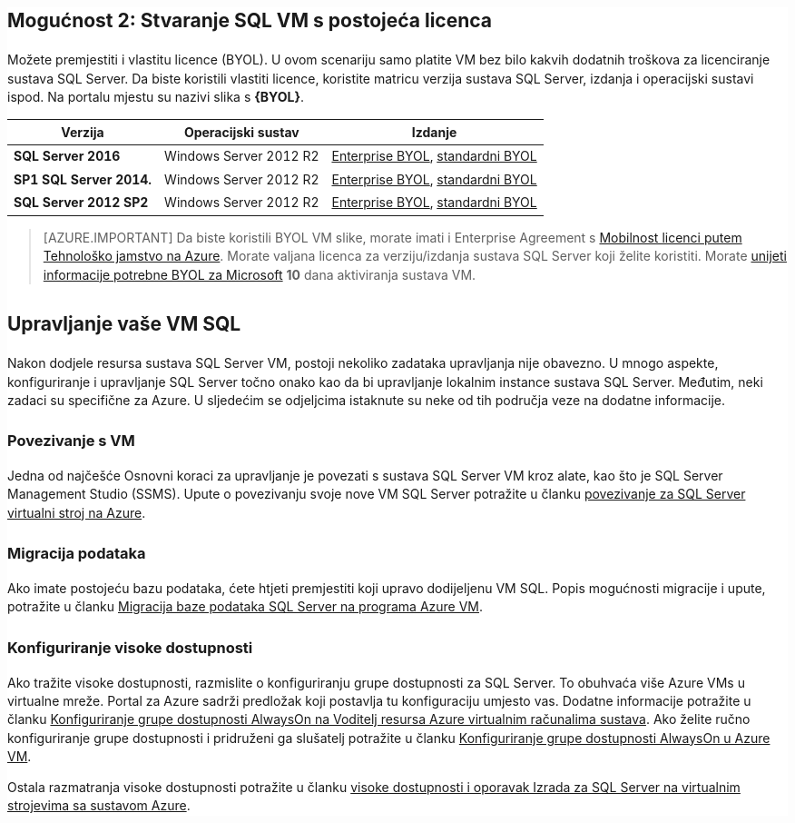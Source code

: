 ## <a name="option-2-create-a-sql-vm-with-an-existing-license"></a>Mogućnost 2: Stvaranje SQL VM s postojeća licenca
Možete premjestiti i vlastitu licence (BYOL). U ovom scenariju samo platite VM bez bilo kakvih dodatnih troškova za licenciranje sustava SQL Server. Da biste koristili vlastiti licence, koristite matricu verzija sustava SQL Server, izdanja i operacijski sustavi ispod. Na portalu mjestu su nazivi slika s **{BYOL}**.

|Verzija|Operacijski sustav|Izdanje|
|---|---|---|
|**SQL Server 2016**|Windows Server 2012 R2|[Enterprise BYOL](https://portal.azure.com/#create/Microsoft.BYOLSQLServer2016RTMStandardWindowsServer2012R2), [standardni BYOL](https://portal.azure.com/#create/Microsoft.BYOLSQLServer2016RTMStandardWindowsServer2012R2)|
|**SP1 SQL Server 2014.**|Windows Server 2012 R2|[Enterprise BYOL](https://portal.azure.com/#create/Microsoft.BYOLSQLServer2014SP1EnterpriseWindowsServer2012R2), [standardni BYOL](https://portal.azure.com/#create/Microsoft.BYOLSQLServer2014SP1StandardWindowsServer2012R2)|
|**SQL Server 2012 SP2**|Windows Server 2012 R2|[Enterprise BYOL](https://portal.azure.com/#create/Microsoft.BYOLSQLServer2012SP3EnterpriseWindowsServer2012R2), [standardni BYOL](https://portal.azure.com/#create/Microsoft.BYOLSQLServer2012SP3StandardWindowsServer2012R2)|

> [AZURE.IMPORTANT] Da biste koristili BYOL VM slike, morate imati i Enterprise Agreement s [Mobilnost licenci putem Tehnološko jamstvo na Azure](https://azure.microsoft.com/pricing/license-mobility/). Morate valjana licenca za verziju/izdanja sustava SQL Server koji želite koristiti. Morate [unijeti informacije potrebne BYOL za Microsoft](http://d36cz9buwru1tt.cloudfront.net/License_Mobility_Customer_Verification_Guide.pdf) **10** dana aktiviranja sustava VM.

## <a name="manage-your-sql-vm"></a>Upravljanje vaše VM SQL
Nakon dodjele resursa sustava SQL Server VM, postoji nekoliko zadataka upravljanja nije obavezno. U mnogo aspekte, konfiguriranje i upravljanje SQL Server točno onako kao da bi upravljanje lokalnim instance sustava SQL Server. Međutim, neki zadaci su specifične za Azure. U sljedećim se odjeljcima istaknute su neke od tih područja veze na dodatne informacije.

### <a name="connect-to-the-vm"></a>Povezivanje s VM
Jedna od najčešće Osnovni koraci za upravljanje je povezati s sustava SQL Server VM kroz alate, kao što je SQL Server Management Studio (SSMS). Upute o povezivanju svoje nove VM SQL Server potražite u članku [povezivanje za SQL Server virtualni stroj na Azure](virtual-machines-windows-sql-connect.md).

### <a name="migrate-your-data"></a>Migracija podataka
Ako imate postojeću bazu podataka, ćete htjeti premjestiti koji upravo dodijeljenu VM SQL. Popis mogućnosti migracije i upute, potražite u članku [Migracija baze podataka SQL Server na programa Azure VM](virtual-machines-windows-migrate-sql.md).

### <a name="configure-high-availability"></a>Konfiguriranje visoke dostupnosti
Ako tražite visoke dostupnosti, razmislite o konfiguriranju grupe dostupnosti za SQL Server. To obuhvaća više Azure VMs u virtualne mreže. Portal za Azure sadrži predložak koji postavlja tu konfiguraciju umjesto vas. Dodatne informacije potražite u članku [Konfiguriranje grupe dostupnosti AlwaysOn na Voditelj resursa Azure virtualnim računalima sustava](virtual-machines-windows-portal-sql-alwayson-availability-groups.md). Ako želite ručno konfiguriranje grupe dostupnosti i pridruženi ga slušatelj potražite u članku [Konfiguriranje grupe dostupnosti AlwaysOn u Azure VM](virtual-machines-windows-portal-sql-alwayson-availability-groups-manual.md).

Ostala razmatranja visoke dostupnosti potražite u članku [visoke dostupnosti i oporavak Izrada za SQL Server na virtualnim strojevima sa sustavom Azure](virtual-machines-windows-sql-high-availability-dr.md).
